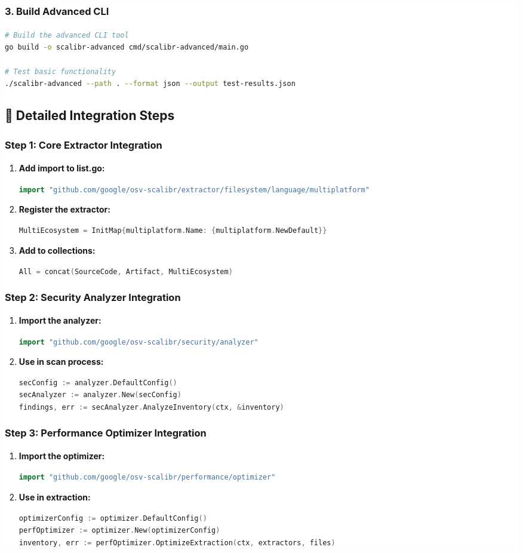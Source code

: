 ### 3. Build Advanced CLI

```bash
# Build the advanced CLI tool
go build -o scalibr-advanced cmd/scalibr-advanced/main.go

# Test basic functionality
./scalibr-advanced --path . --format json --output test-results.json
```

## 🔧 Detailed Integration Steps

### Step 1: Core Extractor Integration

1. **Add import to list.go:**
   ```go
   import "github.com/google/osv-scalibr/extractor/filesystem/language/multiplatform"
   ```

2. **Register the extractor:**
   ```go
   MultiEcosystem = InitMap{multiplatform.Name: {multiplatform.NewDefault}}
   ```

3. **Add to collections:**
   ```go
   All = concat(SourceCode, Artifact, MultiEcosystem)
   ```

### Step 2: Security Analyzer Integration

1. **Import the analyzer:**
   ```go
   import "github.com/google/osv-scalibr/security/analyzer"
   ```

2. **Use in scan process:**
   ```go
   secConfig := analyzer.DefaultConfig()
   secAnalyzer := analyzer.New(secConfig)
   findings, err := secAnalyzer.AnalyzeInventory(ctx, &inventory)
   ```

### Step 3: Performance Optimizer Integration

1. **Import the optimizer:**
   ```go
   import "github.com/google/osv-scalibr/performance/optimizer"
   ```

2. **Use in extraction:**
   ```go
   optimizerConfig := optimizer.DefaultConfig()
   perfOptimizer := optimizer.New(optimizerConfig)
   inventory, err := perfOptimizer.OptimizeExtraction(ctx, extractors, files)
   ```
